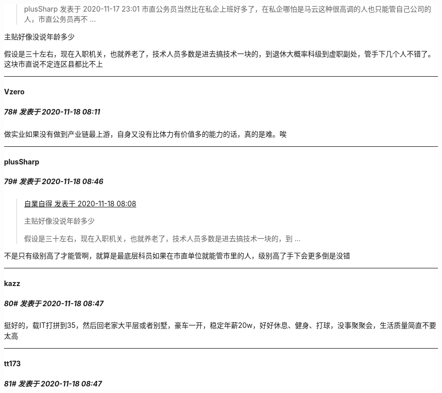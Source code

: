 
<blockquote>plusSharp 发表于 2020-11-17 23:01
市直公务员当然比在私企上班好多了，在私企哪怕是马云这种很高调的人也只能管自己公司的人，市直公务员再不 ...</blockquote>
主贴好像没说年龄多少

假设是三十左右，现在入职机关，也就养老了，技术人员多数是进去搞技术一块的，到退休大概率科级到虚职副处，管手下几个人不错了。这块市直说不定连区县都比不上







*****

####  Vzero  
##### 78#       发表于 2020-11-18 08:11




做实业如果没有做到产业链最上游，自身又没有比体力有价值多的能力的话，真的是难。唉







*****

####  plusSharp  
##### 79#       发表于 2020-11-18 08:46



<blockquote><a href="httphttps://bbs.saraba1st.com/2b/forum.php?mod=redirect&amp;goto=findpost&amp;pid=49430776&amp;ptid=1972833" target="_blank">自業自得 发表于 2020-11-18 08:08</a>

主贴好像没说年龄多少

假设是三十左右，现在入职机关，也就养老了，技术人员多数是进去搞技术一块的，到 ...</blockquote>
不是只有级别高了才能管啊，就算是最底层科员如果在市直单位就能管市里的人，级别高了手下会更多倒是没错







*****

####  kazz  
##### 80#       发表于 2020-11-18 08:47




挺好的，载IT打拼到35，然后回老家大平层或者别墅，豪车一开，稳定年薪20w，好好休息、健身、打球，没事聚聚会，生活质量简直不要太高







*****

####  tt173  
##### 81#       发表于 2020-11-18 08:47
